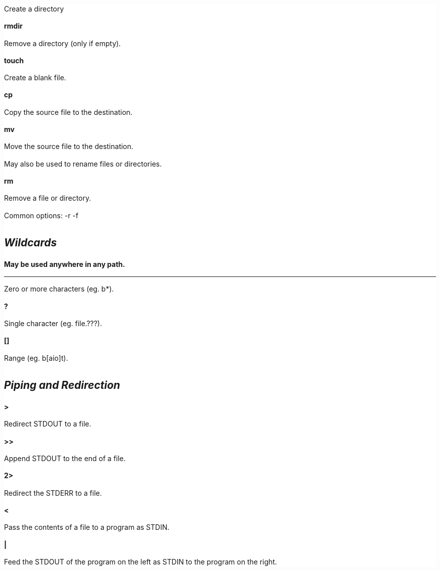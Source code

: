 Create a directory

**rmdir <directory name>**

Remove a directory (only if empty).

**touch <file name>**

Create a blank file.

**cp <source> <destination>**

Copy the source file to the destination.

**mv <source> <destination>**

Move the source file to the destination.

May also be used to rename files or directories.

**rm <path>**

Remove a file or directory.

Common options: -r -f

## ***Wildcards***

**May be used anywhere in any path.**

*****

Zero or more characters (eg. b*).

**?**

Single character (eg. file.???).

**[]**

Range (eg. b[aio]t).

## ***Piping and Redirection***

**>**

Redirect STDOUT to a file.

**>>**

Append STDOUT to the end of a file.

**2>**

Redirect the STDERR to a file.

**<**

Pass the contents of a file to a program as STDIN.

**|**

Feed the STDOUT of the program on the left as STDIN to the program on the right.